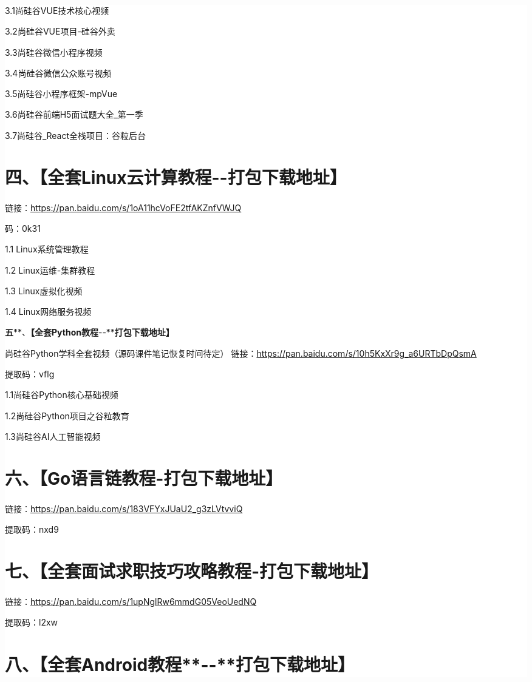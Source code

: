 3.1尚硅谷VUE技术核心视频

3.2尚硅谷VUE项目-硅谷外卖

3.3尚硅谷微信小程序视频

3.4尚硅谷微信公众账号视频

3.5尚硅谷小程序框架-mpVue

3.6尚硅谷前端H5面试题大全_第一季

3.7尚硅谷_React全栈项目：谷粒后台

# **四、【全套Linux云计算教程--打包下载地址】**

链接：https://pan.baidu.com/s/1oA11hcVoFE2tfAKZnfVWJQ 

码：0k31 

 

1.1 Linux系统管理教程

1.2 Linux运维-集群教程

1.3 Linux虚拟化视频

1.4 Linux网络服务视频

 

**五****、****【全套Python教程****--****打包下载地址】**

 

尚硅谷Python学科全套视频（源码课件笔记恢复时间待定）
链接：https://pan.baidu.com/s/10h5KxXr9g_a6URTbDpQsmA 

提取码：vflg

 

1.1尚硅谷Python核心基础视频

1.2尚硅谷Python项目之谷粒教育

1.3尚硅谷AI人工智能视频

# **六、【Go语言链教程-打包下载地址】**

链接：<https://pan.baidu.com/s/183VFYxJUaU2_g3zLVtvviQ>

提取码：nxd9 

# **七、【全套面试求职技巧攻略教程-打包下载地址】**

链接：https://pan.baidu.com/s/1upNglRw6mmdG05VeoUedNQ 

提取码：l2xw 

# **八、【全套****Android****教程****--****打包下载地址】**
